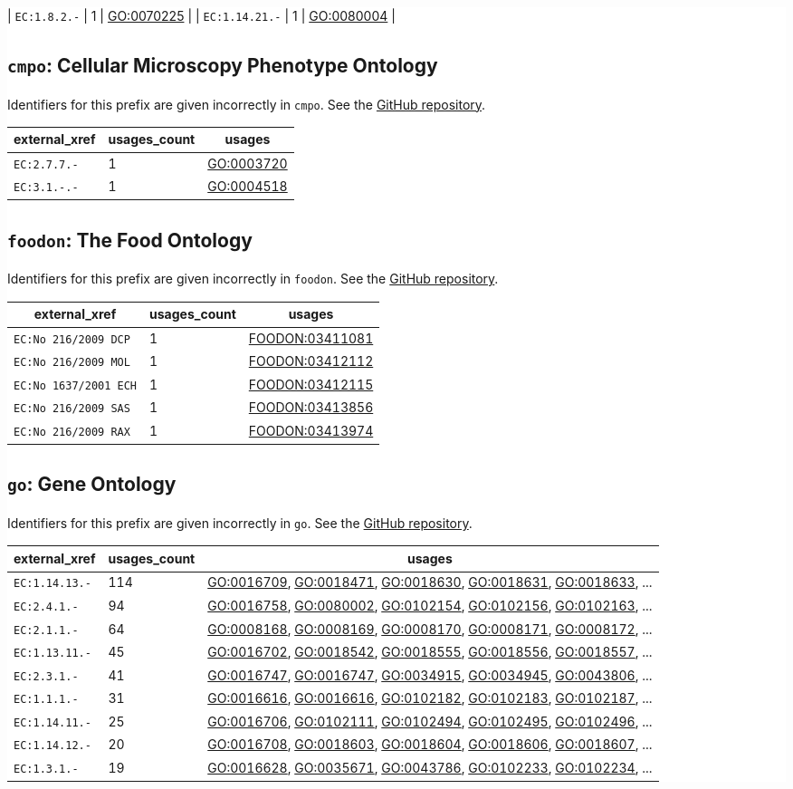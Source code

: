| `EC:1.8.2.-`    |              1 | [GO:0070225](http://purl.obolibrary.org/obo/GO_0070225)                                                                                                                                                                                                                                          |
| `EC:1.14.21.-`  |              1 | [GO:0080004](http://purl.obolibrary.org/obo/GO_0080004)                                                                                                                                                                                                                                          |

## `cmpo`: Cellular Microscopy Phenotype Ontology

Identifiers for this prefix are given incorrectly in `cmpo`. See the [GitHub repository](https://github.com/EBISPOT/CMPO).

| external_xref   |   usages_count | usages                                                  |
|-----------------|----------------|---------------------------------------------------------|
| `EC:2.7.7.-`    |              1 | [GO:0003720](http://purl.obolibrary.org/obo/GO_0003720) |
| `EC:3.1.-.-`    |              1 | [GO:0004518](http://purl.obolibrary.org/obo/GO_0004518) |

## `foodon`: The Food Ontology

Identifiers for this prefix are given incorrectly in `foodon`. See the [GitHub repository](https://github.com/FoodOntology/foodon).

| external_xref         |   usages_count | usages                                                            |
|-----------------------|----------------|-------------------------------------------------------------------|
| `EC:No 216/2009 DCP`  |              1 | [FOODON:03411081](http://purl.obolibrary.org/obo/FOODON_03411081) |
| `EC:No 216/2009 MOL`  |              1 | [FOODON:03412112](http://purl.obolibrary.org/obo/FOODON_03412112) |
| `EC:No 1637/2001 ECH` |              1 | [FOODON:03412115](http://purl.obolibrary.org/obo/FOODON_03412115) |
| `EC:No 216/2009 SAS`  |              1 | [FOODON:03413856](http://purl.obolibrary.org/obo/FOODON_03413856) |
| `EC:No 216/2009 RAX`  |              1 | [FOODON:03413974](http://purl.obolibrary.org/obo/FOODON_03413974) |

## `go`: Gene Ontology

Identifiers for this prefix are given incorrectly in `go`. See the [GitHub repository](https://github.com/geneontology/go-ontology).

| external_xref   |   usages_count | usages                                                                                                                                                                                                                                                                                           |
|-----------------|----------------|--------------------------------------------------------------------------------------------------------------------------------------------------------------------------------------------------------------------------------------------------------------------------------------------------|
| `EC:1.14.13.-`  |            114 | [GO:0016709](http://purl.obolibrary.org/obo/GO_0016709), [GO:0018471](http://purl.obolibrary.org/obo/GO_0018471), [GO:0018630](http://purl.obolibrary.org/obo/GO_0018630), [GO:0018631](http://purl.obolibrary.org/obo/GO_0018631), [GO:0018633](http://purl.obolibrary.org/obo/GO_0018633), ... |
| `EC:2.4.1.-`    |             94 | [GO:0016758](http://purl.obolibrary.org/obo/GO_0016758), [GO:0080002](http://purl.obolibrary.org/obo/GO_0080002), [GO:0102154](http://purl.obolibrary.org/obo/GO_0102154), [GO:0102156](http://purl.obolibrary.org/obo/GO_0102156), [GO:0102163](http://purl.obolibrary.org/obo/GO_0102163), ... |
| `EC:2.1.1.-`    |             64 | [GO:0008168](http://purl.obolibrary.org/obo/GO_0008168), [GO:0008169](http://purl.obolibrary.org/obo/GO_0008169), [GO:0008170](http://purl.obolibrary.org/obo/GO_0008170), [GO:0008171](http://purl.obolibrary.org/obo/GO_0008171), [GO:0008172](http://purl.obolibrary.org/obo/GO_0008172), ... |
| `EC:1.13.11.-`  |             45 | [GO:0016702](http://purl.obolibrary.org/obo/GO_0016702), [GO:0018542](http://purl.obolibrary.org/obo/GO_0018542), [GO:0018555](http://purl.obolibrary.org/obo/GO_0018555), [GO:0018556](http://purl.obolibrary.org/obo/GO_0018556), [GO:0018557](http://purl.obolibrary.org/obo/GO_0018557), ... |
| `EC:2.3.1.-`    |             41 | [GO:0016747](http://purl.obolibrary.org/obo/GO_0016747), [GO:0016747](http://purl.obolibrary.org/obo/GO_0016747), [GO:0034915](http://purl.obolibrary.org/obo/GO_0034915), [GO:0034945](http://purl.obolibrary.org/obo/GO_0034945), [GO:0043806](http://purl.obolibrary.org/obo/GO_0043806), ... |
| `EC:1.1.1.-`    |             31 | [GO:0016616](http://purl.obolibrary.org/obo/GO_0016616), [GO:0016616](http://purl.obolibrary.org/obo/GO_0016616), [GO:0102182](http://purl.obolibrary.org/obo/GO_0102182), [GO:0102183](http://purl.obolibrary.org/obo/GO_0102183), [GO:0102187](http://purl.obolibrary.org/obo/GO_0102187), ... |
| `EC:1.14.11.-`  |             25 | [GO:0016706](http://purl.obolibrary.org/obo/GO_0016706), [GO:0102111](http://purl.obolibrary.org/obo/GO_0102111), [GO:0102494](http://purl.obolibrary.org/obo/GO_0102494), [GO:0102495](http://purl.obolibrary.org/obo/GO_0102495), [GO:0102496](http://purl.obolibrary.org/obo/GO_0102496), ... |
| `EC:1.14.12.-`  |             20 | [GO:0016708](http://purl.obolibrary.org/obo/GO_0016708), [GO:0018603](http://purl.obolibrary.org/obo/GO_0018603), [GO:0018604](http://purl.obolibrary.org/obo/GO_0018604), [GO:0018606](http://purl.obolibrary.org/obo/GO_0018606), [GO:0018607](http://purl.obolibrary.org/obo/GO_0018607), ... |
| `EC:1.3.1.-`    |             19 | [GO:0016628](http://purl.obolibrary.org/obo/GO_0016628), [GO:0035671](http://purl.obolibrary.org/obo/GO_0035671), [GO:0043786](http://purl.obolibrary.org/obo/GO_0043786), [GO:0102233](http://purl.obolibrary.org/obo/GO_0102233), [GO:0102234](http://purl.obolibrary.org/obo/GO_0102234), ... |